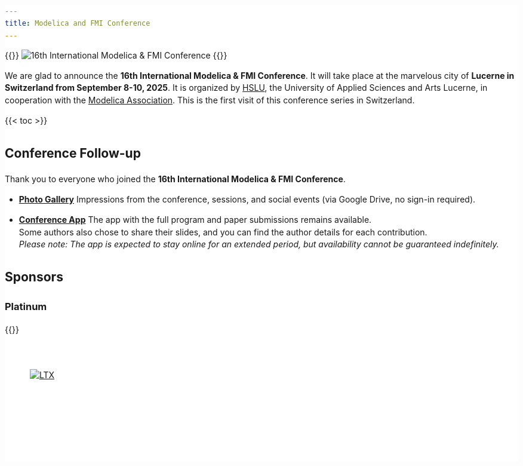 ```yaml
---
title: Modelica and FMI Conference
---
```


{{<rawhtml>}}
<picture>
  <source media="(prefers-color-scheme: dark)" srcset="images/Modelica_and_FMI_Confernce_Logo-dark.svg">
  <source media="(prefers-color-scheme: light)" srcset="images/Modelica_and_FMI_Confernce_Logo-light.svg">
  <img src="images/Modelica_and_FMI_Confernce_Logo-light.svg" alt="16th International Modelica & FMI Conference">
</picture>
{{</rawhtml>}}

We are glad to announce the **16th International Modelica & FMI Conference**.
It will take place at the marvelous city of **Lucerne in Switzerland from September 8-10, 2025**.
It is organized by [HSLU](https://www.hslu.ch/en/), the University of Applied Sciences and Arts Lucerne, in cooperation with the [Modelica Association](/association/).
This is the first visit of this conference series in Switzerland.

{{< toc >}}



## Conference Follow-up

Thank you to everyone who joined the **16th International Modelica & FMI Conference**.  

- **[Photo Gallery](https://drive.google.com/drive/folders/1kr75fAMumqEIi7iP805EcWhAugIzMoV9?usp=sharing)** Impressions from the conference, sessions, and social events (via Google Drive, no sign-in required).  

- **[Conference App](https://pretalx.com/16thmodelicafmiconference/schedule)** The app with the full program and paper submissions remains available.  
  Some authors also chose to share their slides, and you can find the author details for each contribution.  
  *Please note: The app is expected to stay online for an extended period, but availability cannot be guaranteed indefinitely.*  
  

## Sponsors



### Platinum

{{<rawhtml>}}
<div class="row row-cols-2 row-cols-md-4 g-4">

  <div class="col">
    <a href="https://www.ltx.de/english.html" target="_blank" style="pointer-events: auto;">
      <div class="d-flex justify-content-center align-items-center bg-light rounded-3" style="height: 8rem; padding: 3rem">
        <img src="images/LTX.svg" alt="LTX"/>
      </div>
    </a>
  </div>
